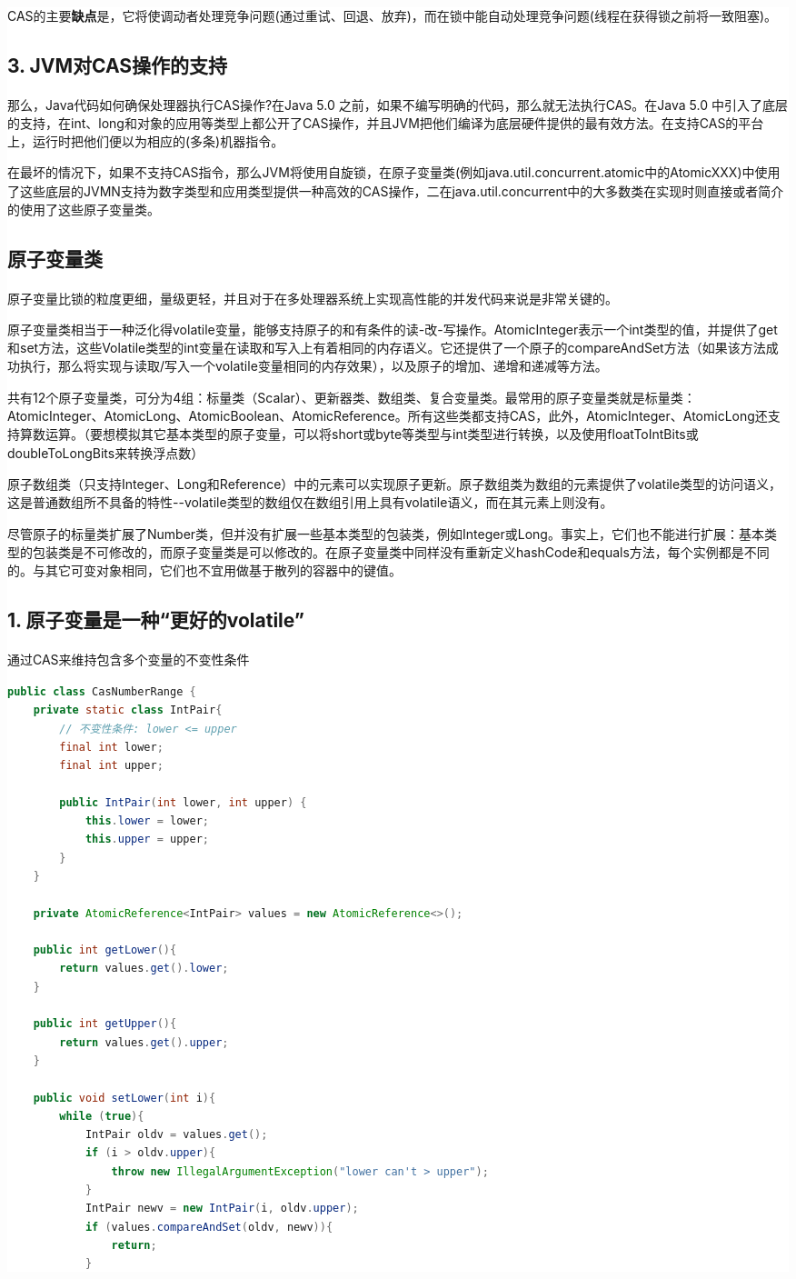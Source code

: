 CAS的主要**缺点**是，它将使调动者处理竞争问题(通过重试、回退、放弃)，而在锁中能自动处理竞争问题(线程在获得锁之前将一致阻塞)。

## 3. JVM对CAS操作的支持

那么，Java代码如何确保处理器执行CAS操作?在Java 5.0 之前，如果不编写明确的代码，那么就无法执行CAS。在Java 5.0 中引入了底层的支持，在int、long和对象的应用等类型上都公开了CAS操作，并且JVM把他们编译为底层硬件提供的最有效方法。在支持CAS的平台上，运行时把他们便以为相应的(多条)机器指令。

在最坏的情况下，如果不支持CAS指令，那么JVM将使用自旋锁，在原子变量类(例如java.util.concurrent.atomic中的AtomicXXX)中使用了这些底层的JVMN支持为数字类型和应用类型提供一种高效的CAS操作，二在java.util.concurrent中的大多数类在实现时则直接或者简介的使用了这些原子变量类。



## 原子变量类

原子变量比锁的粒度更细，量级更轻，并且对于在多处理器系统上实现高性能的并发代码来说是非常关键的。

原子变量类相当于一种泛化得volatile变量，能够支持原子的和有条件的读-改-写操作。AtomicInteger表示一个int类型的值，并提供了get和set方法，这些Volatile类型的int变量在读取和写入上有着相同的内存语义。它还提供了一个原子的compareAndSet方法（如果该方法成功执行，那么将实现与读取/写入一个volatile变量相同的内存效果），以及原子的增加、递增和递减等方法。

共有12个原子变量类，可分为4组：标量类（Scalar）、更新器类、数组类、复合变量类。最常用的原子变量类就是标量类：AtomicInteger、AtomicLong、AtomicBoolean、AtomicReference。所有这些类都支持CAS，此外，AtomicInteger、AtomicLong还支持算数运算。（要想模拟其它基本类型的原子变量，可以将short或byte等类型与int类型进行转换，以及使用floatToIntBits或doubleToLongBits来转换浮点数）

原子数组类（只支持Integer、Long和Reference）中的元素可以实现原子更新。原子数组类为数组的元素提供了volatile类型的访问语义，这是普通数组所不具备的特性--volatile类型的数组仅在数组引用上具有volatile语义，而在其元素上则没有。

尽管原子的标量类扩展了Number类，但并没有扩展一些基本类型的包装类，例如Integer或Long。事实上，它们也不能进行扩展：基本类型的包装类是不可修改的，而原子变量类是可以修改的。在原子变量类中同样没有重新定义hashCode和equals方法，每个实例都是不同的。与其它可变对象相同，它们也不宜用做基于散列的容器中的键值。

## 1. 原子变量是一种“更好的volatile”

通过CAS来维持包含多个变量的不变性条件

```java
public class CasNumberRange {
    private static class IntPair{
        // 不变性条件: lower <= upper
        final int lower;
        final int upper;
        
        public IntPair(int lower, int upper) {
            this.lower = lower;
            this.upper = upper;
        }
    }
    
    private AtomicReference<IntPair> values = new AtomicReference<>();
    
    public int getLower(){
        return values.get().lower;
    }
    
    public int getUpper(){
        return values.get().upper;
    }
    
    public void setLower(int i){
        while (true){
            IntPair oldv = values.get();
            if (i > oldv.upper){
                throw new IllegalArgumentException("lower can't > upper");
            }
            IntPair newv = new IntPair(i, oldv.upper);
            if (values.compareAndSet(oldv, newv)){
                return;
            }
```